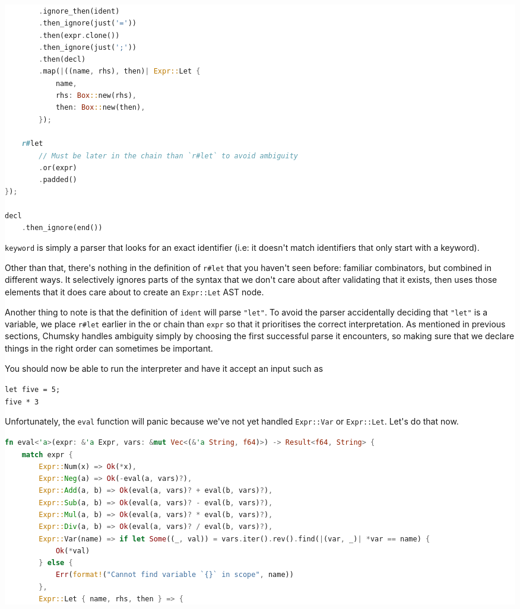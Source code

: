 ```rust
        .ignore_then(ident)
        .then_ignore(just('='))
        .then(expr.clone())
        .then_ignore(just(';'))
        .then(decl)
        .map(|((name, rhs), then)| Expr::Let {
            name,
            rhs: Box::new(rhs),
            then: Box::new(then),
        });

    r#let
        // Must be later in the chain than `r#let` to avoid ambiguity
        .or(expr)
        .padded()
});

decl
    .then_ignore(end())
```

`keyword` is simply a parser that looks for an exact identifier (i.e: it doesn't match identifiers that only start with
a keyword).

Other than that, there's nothing in the definition of `r#let` that you haven't seen before: familiar combinators, but
combined in different ways. It selectively ignores parts of the syntax that we don't care about after validating that
it exists, then uses those elements that it does care about to create an `Expr::Let` AST node.

Another thing to note is that the definition of `ident` will parse `"let"`. To avoid the parser accidentally deciding
that `"let"` is a variable, we place `r#let` earlier in the or chain than `expr` so that it prioritises the correct
interpretation. As mentioned in previous sections, Chumsky handles ambiguity simply by choosing the first successful
parse it encounters, so making sure that we declare things in the right order can sometimes be important.

You should now be able to run the interpreter and have it accept an input such as

```
let five = 5;
five * 3
```

Unfortunately, the `eval` function will panic because we've not yet handled `Expr::Var` or `Expr::Let`. Let's do that
now.

```rust
fn eval<'a>(expr: &'a Expr, vars: &mut Vec<(&'a String, f64)>) -> Result<f64, String> {
    match expr {
        Expr::Num(x) => Ok(*x),
        Expr::Neg(a) => Ok(-eval(a, vars)?),
        Expr::Add(a, b) => Ok(eval(a, vars)? + eval(b, vars)?),
        Expr::Sub(a, b) => Ok(eval(a, vars)? - eval(b, vars)?),
        Expr::Mul(a, b) => Ok(eval(a, vars)? * eval(b, vars)?),
        Expr::Div(a, b) => Ok(eval(a, vars)? / eval(b, vars)?),
        Expr::Var(name) => if let Some((_, val)) = vars.iter().rev().find(|(var, _)| *var == name) {
            Ok(*val)
        } else {
            Err(format!("Cannot find variable `{}` in scope", name))
        },
        Expr::Let { name, rhs, then } => {
```